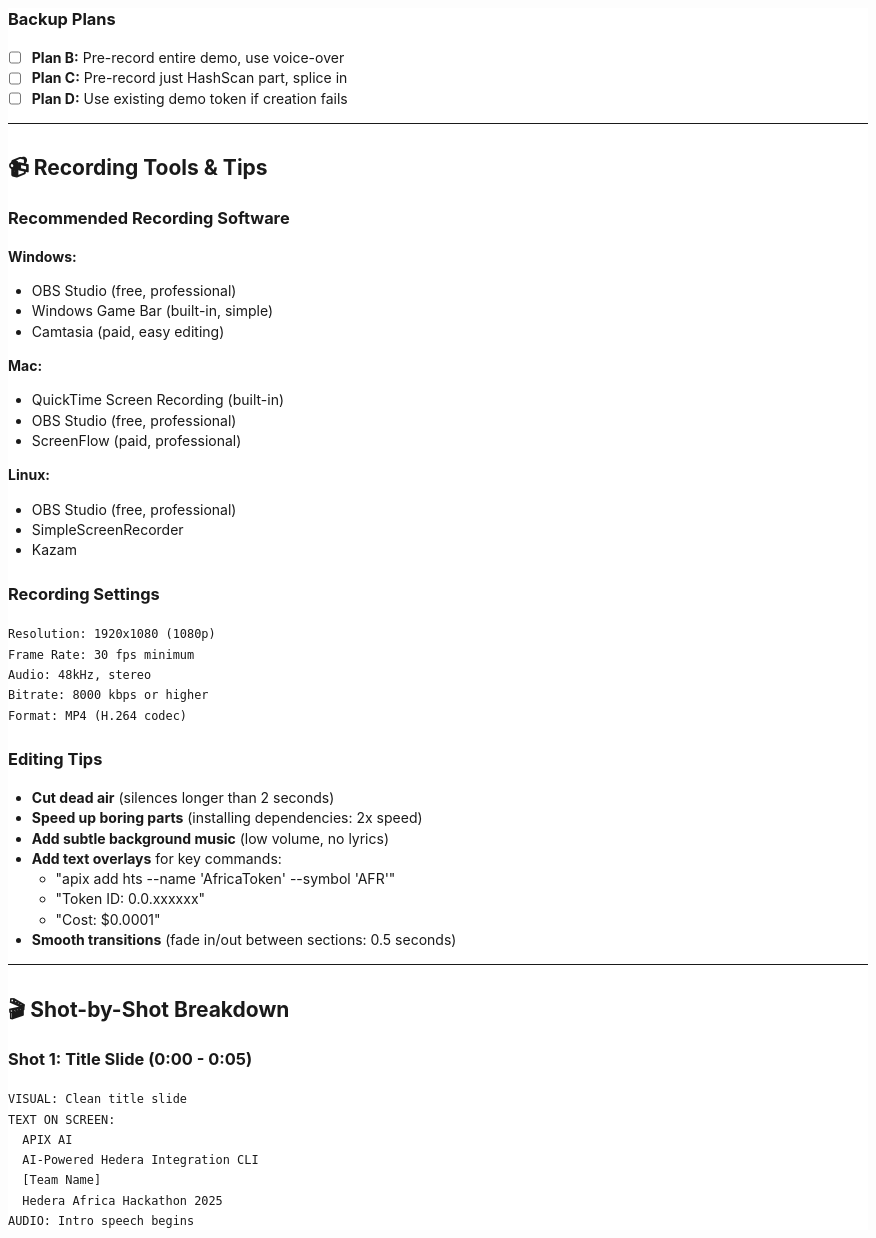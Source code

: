 ### Backup Plans
- [ ] **Plan B:** Pre-record entire demo, use voice-over
- [ ] **Plan C:** Pre-record just HashScan part, splice in
- [ ] **Plan D:** Use existing demo token if creation fails

---

## 📹 Recording Tools & Tips

### Recommended Recording Software

**Windows:**
- OBS Studio (free, professional)
- Windows Game Bar (built-in, simple)
- Camtasia (paid, easy editing)

**Mac:**
- QuickTime Screen Recording (built-in)
- OBS Studio (free, professional)
- ScreenFlow (paid, professional)

**Linux:**
- OBS Studio (free, professional)
- SimpleScreenRecorder
- Kazam

### Recording Settings
```
Resolution: 1920x1080 (1080p)
Frame Rate: 30 fps minimum
Audio: 48kHz, stereo
Bitrate: 8000 kbps or higher
Format: MP4 (H.264 codec)
```

### Editing Tips
- **Cut dead air** (silences longer than 2 seconds)
- **Speed up boring parts** (installing dependencies: 2x speed)
- **Add subtle background music** (low volume, no lyrics)
- **Add text overlays** for key commands:
  - "apix add hts --name 'AfricaToken' --symbol 'AFR'"
  - "Token ID: 0.0.xxxxxx"
  - "Cost: $0.0001"
- **Smooth transitions** (fade in/out between sections: 0.5 seconds)

---

## 🎬 Shot-by-Shot Breakdown

### Shot 1: Title Slide (0:00 - 0:05)
```
VISUAL: Clean title slide
TEXT ON SCREEN:
  APIX AI
  AI-Powered Hedera Integration CLI
  [Team Name]
  Hedera Africa Hackathon 2025
AUDIO: Intro speech begins
```
